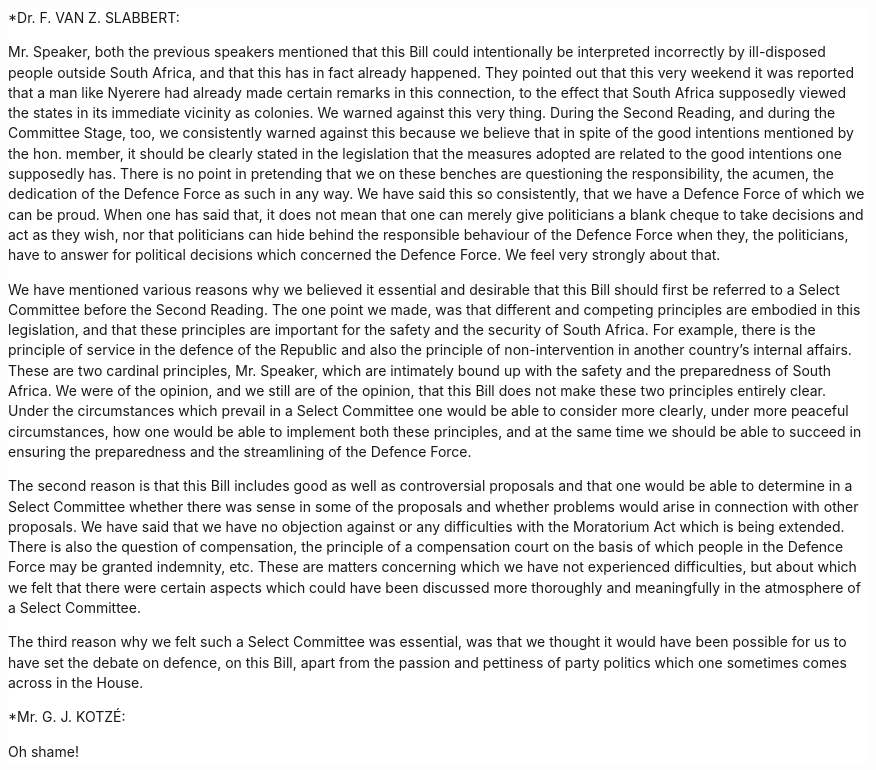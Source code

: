 </speech>

<speech by="#slabbert">

<from>*Dr. <person refersTo="hansard_za">F. VAN Z. SLABBERT</person>:</from>

<p>Mr. Speaker, both the previous speakers mentioned that this Bill could intentionally be interpreted incorrectly by ill-disposed people outside South Africa, and that this has in fact already happened. They pointed out that this very weekend it was reported that a man like Nyerere had already made certain remarks in this connection, to the effect that South Africa supposedly viewed the states in its immediate vicinity as colonies. We warned against this very thing. During the Second Reading, and during the Committee Stage, too, we consistently warned against this because we believe that in spite of the good intentions mentioned by the hon. member, it should be clearly stated in the legislation that the measures adopted are related to the good intentions one supposedly has. There is no point in pretending that we on these benches are questioning the responsibility, the acumen, the dedication of the Defence Force as such in any way. We have said this so consistently, that we have a Defence Force of which we can be proud. When one has said that, it does not mean that one can merely give politicians a blank cheque to take decisions and act as they wish, nor that politicians can hide behind the responsible behaviour of the Defence Force when they, the politicians, have to answer for political decisions which concerned the Defence Force. We feel very strongly about that.</p>

<p>We have mentioned various reasons why we believed it essential and desirable that this Bill should first be referred to a Select Committee before the Second Reading. The one point we made, was that different and competing principles are embodied in this legislation, and that these principles are important for the safety and the security of South Africa. For example, there is the principle of service in the defence of the Republic and also the principle <span class="col_831-832" refersTo="page_0432"/>of non-intervention in another country&#x2019;s internal affairs. These are two cardinal principles, Mr. Speaker, which are intimately bound up with the safety and the preparedness of South Africa. We were of the opinion, and we still are of the opinion, that this Bill does not make these two principles entirely clear. Under the circumstances which prevail in a Select Committee one would be able to consider more clearly, under more peaceful circumstances, how one would be able to implement both these principles, and at the same time we should be able to succeed in ensuring the preparedness and the streamlining of the Defence Force.</p>

<p>The second reason is that this Bill includes good as well as controversial proposals and that one would be able to determine in a Select Committee whether there was sense in some of the proposals and whether problems would arise in connection with other proposals. We have said that we have no objection against or any difficulties with the Moratorium Act which is being extended. There is also the question of compensation, the principle of a compensation court on the basis of which people in the Defence Force may be granted indemnity, etc. These are matters concerning which we have not experienced difficulties, but about which we felt that there were certain aspects which could have been discussed more thoroughly and meaningfully in the atmosphere of a Select Committee.</p>

<p>The third reason why we felt such a Select Committee was essential, was that we thought it would have been possible for us to have set the debate on defence, on this Bill, apart from the passion and pettiness of party politics which one sometimes comes across in the House.</p>

</speech>

<speech by="#kotz&#x00E9;">

<from>*Mr. <person refersTo="hansard_za">G. J. KOTZ&#x00C9;</person>:</from>

<p>Oh shame!</p>

</speech>

